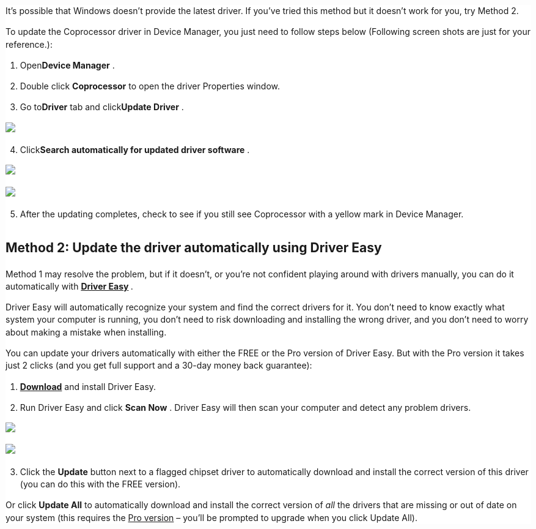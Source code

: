  It’s possible that Windows doesn’t provide the latest driver. If you’ve tried this method but it doesn’t work for you, try Method 2.

 To update the Coprocessor driver in Device Manager, you just need to follow steps below (Following screen shots are just for your reference.):

 1) Open**Device Manager** .

 2) Double click **Coprocessor** to open the driver Properties window.

 3) Go to**Driver** tab and click**Update Driver** .

![](https://images.drivereasy.com/wp-content/uploads/2018/02/img_5a72f1d5a6445.png)

 4) Click**Search automatically for updated driver software** .


<a href="https://shop.mondly.com/affiliate.php?ACCOUNT=ATISTUDI&AFFILIATE=108875&PATH=https%3A%2F%2Fwww.mondly.com%3FAFFILIATE%3D108875%26RESOURCE%3D%2BEducational%2B970x90%2B"><img src="https://secure.avangate.com/images/merchant/69c418c33ec2e1a4267fa9bb77fa1428/educational-970x90.gif" border="0"></a>

![](https://images.drivereasy.com/wp-content/uploads/2018/02/img_5a72f1ac53a37.png)

 5) After the updating completes, check to see if you still see Coprocessor with a yellow mark in Device Manager.

## Method 2: Update the driver automatically using Driver Easy

 Method 1 may resolve the problem, but if it doesn’t, or you’re not confident playing around with drivers manually,  you can do it automatically with **[Driver Easy](https://tools.techidaily.com/drivereasy/download/) [](https://tools.techidaily.com/drivereasy/download/)**  .

 Driver Easy will automatically recognize your system and find the correct drivers for it. You don’t need to know exactly what system your computer is running, you don’t need to risk downloading and installing the wrong driver, and you don’t need to worry about making a mistake when installing.

 You can update your drivers automatically with either the FREE or the Pro version of Driver Easy. But with the Pro version it takes just 2 clicks (and you get full support and a 30-day money back guarantee):

 1) **[Download](https://tools.techidaily.com/drivereasy/download/)**  and install Driver Easy.

 2) Run Driver Easy and click **Scan Now** . Driver Easy will then scan your computer and detect any problem drivers.


<a href="https://secure.2checkout.com/order/checkout.php?PRODS=33729450&QTY=1&AFFILIATE=108875&CART=1"><img src="https://secure.avangate.com/images/merchant/7f687767ccf20fcea1c9dc4a5adc2326/Digisigner_banner_728_x_90_color_version.png" border="0"></a>

![](https://images.drivereasy.com/wp-content/uploads/2018/02/img_5a72f29993c16.jpg)

 3) Click the **Update** button next to a flagged chipset driver to automatically download and install the correct version of this driver (you can do this with the FREE version).

 Or click **Update All**  to automatically download and install the correct version of _all_   the drivers that are missing or out of date on your system (this requires the [Pro version](https://tools.techidaily.com/drivereasy/download/) – you’ll be prompted to upgrade when you click Update All).

